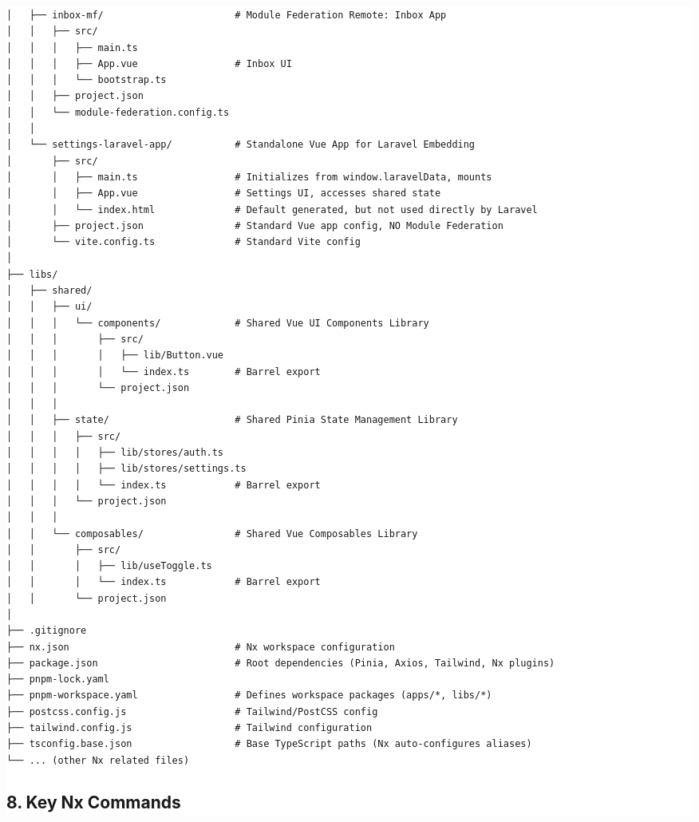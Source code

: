 ```
│   ├── inbox-mf/                       # Module Federation Remote: Inbox App
│   │   ├── src/
│   │   │   ├── main.ts
│   │   │   ├── App.vue                 # Inbox UI
│   │   │   └── bootstrap.ts
│   │   ├── project.json
│   │   └── module-federation.config.ts
│   │
│   └── settings-laravel-app/           # Standalone Vue App for Laravel Embedding
│       ├── src/
│       │   ├── main.ts                 # Initializes from window.laravelData, mounts
│       │   ├── App.vue                 # Settings UI, accesses shared state
│       │   └── index.html              # Default generated, but not used directly by Laravel
│       ├── project.json                # Standard Vue app config, NO Module Federation
│       └── vite.config.ts              # Standard Vite config
│
├── libs/
│   ├── shared/
│   │   ├── ui/
│   │   │   └── components/             # Shared Vue UI Components Library
│   │   │       ├── src/
│   │   │       │   ├── lib/Button.vue
│   │   │       │   └── index.ts        # Barrel export
│   │   │       └── project.json
│   │   │
│   │   ├── state/                      # Shared Pinia State Management Library
│   │   │   ├── src/
│   │   │   │   ├── lib/stores/auth.ts
│   │   │   │   ├── lib/stores/settings.ts
│   │   │   │   └── index.ts            # Barrel export
│   │   │   └── project.json
│   │   │
│   │   └── composables/                # Shared Vue Composables Library
│   │       ├── src/
│   │       │   ├── lib/useToggle.ts
│   │       │   └── index.ts            # Barrel export
│   │       └── project.json
│
├── .gitignore
├── nx.json                             # Nx workspace configuration
├── package.json                        # Root dependencies (Pinia, Axios, Tailwind, Nx plugins)
├── pnpm-lock.yaml
├── pnpm-workspace.yaml                 # Defines workspace packages (apps/*, libs/*)
├── postcss.config.js                   # Tailwind/PostCSS config
├── tailwind.config.js                  # Tailwind configuration
├── tsconfig.base.json                  # Base TypeScript paths (Nx auto-configures aliases)
└── ... (other Nx related files)
```

## 8\. Key Nx Commands
